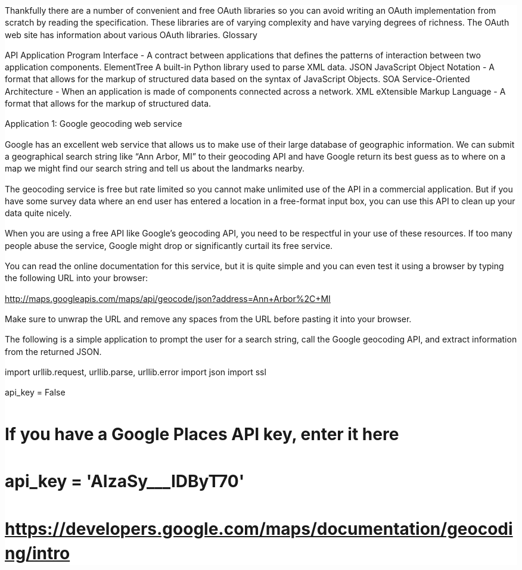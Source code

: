 Thankfully there are a number of convenient and free OAuth libraries so you can avoid writing an OAuth implementation from scratch by reading the specification. These libraries are of varying complexity and have varying degrees of richness. The OAuth web site has information about various OAuth libraries.
Glossary

API
    Application Program Interface - A contract between applications that defines the patterns of interaction between two application components. 
ElementTree
    A built-in Python library used to parse XML data. 
JSON
    JavaScript Object Notation - A format that allows for the markup of structured data based on the syntax of JavaScript Objects. 
SOA
    Service-Oriented Architecture - When an application is made of components connected across a network. 
XML
    eXtensible Markup Language - A format that allows for the markup of structured data. 

Application 1: Google geocoding web service

Google has an excellent web service that allows us to make use of their large database of geographic information. We can submit a geographical search string like “Ann Arbor, MI” to their geocoding API and have Google return its best guess as to where on a map we might find our search string and tell us about the landmarks nearby.

The geocoding service is free but rate limited so you cannot make unlimited use of the API in a commercial application. But if you have some survey data where an end user has entered a location in a free-format input box, you can use this API to clean up your data quite nicely.

When you are using a free API like Google’s geocoding API, you need to be respectful in your use of these resources. If too many people abuse the service, Google might drop or significantly curtail its free service.

You can read the online documentation for this service, but it is quite simple and you can even test it using a browser by typing the following URL into your browser:

http://maps.googleapis.com/maps/api/geocode/json?address=Ann+Arbor%2C+MI

Make sure to unwrap the URL and remove any spaces from the URL before pasting it into your browser.

The following is a simple application to prompt the user for a search string, call the Google geocoding API, and extract information from the returned JSON.

import urllib.request, urllib.parse, urllib.error
import json
import ssl

api_key = False
# If you have a Google Places API key, enter it here
# api_key = 'AIzaSy___IDByT70'
# https://developers.google.com/maps/documentation/geocoding/intro
